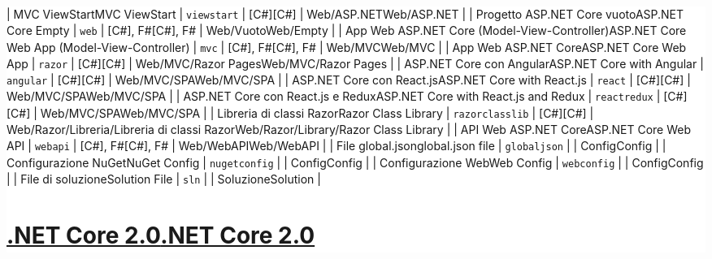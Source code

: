 | <span data-ttu-id="a9c8f-215">MVC ViewStart</span><span class="sxs-lookup"><span data-stu-id="a9c8f-215">MVC ViewStart</span></span>                                | `viewstart`     | <span data-ttu-id="a9c8f-216">[C#]</span><span class="sxs-lookup"><span data-stu-id="a9c8f-216">[C#]</span></span>         | <span data-ttu-id="a9c8f-217">Web/ASP.NET</span><span class="sxs-lookup"><span data-stu-id="a9c8f-217">Web/ASP.NET</span></span>                           |
| <span data-ttu-id="a9c8f-218">Progetto ASP.NET Core vuoto</span><span class="sxs-lookup"><span data-stu-id="a9c8f-218">ASP.NET Core Empty</span></span>                           | `web`           | <span data-ttu-id="a9c8f-219">[C#], F#</span><span class="sxs-lookup"><span data-stu-id="a9c8f-219">[C#], F#</span></span>     | <span data-ttu-id="a9c8f-220">Web/Vuoto</span><span class="sxs-lookup"><span data-stu-id="a9c8f-220">Web/Empty</span></span>                             |
| <span data-ttu-id="a9c8f-221">App Web ASP.NET Core (Model-View-Controller)</span><span class="sxs-lookup"><span data-stu-id="a9c8f-221">ASP.NET Core Web App (Model-View-Controller)</span></span> | `mvc`           | <span data-ttu-id="a9c8f-222">[C#], F#</span><span class="sxs-lookup"><span data-stu-id="a9c8f-222">[C#], F#</span></span>     | <span data-ttu-id="a9c8f-223">Web/MVC</span><span class="sxs-lookup"><span data-stu-id="a9c8f-223">Web/MVC</span></span>                               |
| <span data-ttu-id="a9c8f-224">App Web ASP.NET Core</span><span class="sxs-lookup"><span data-stu-id="a9c8f-224">ASP.NET Core Web App</span></span>                         | `razor`         | <span data-ttu-id="a9c8f-225">[C#]</span><span class="sxs-lookup"><span data-stu-id="a9c8f-225">[C#]</span></span>         | <span data-ttu-id="a9c8f-226">Web/MVC/Razor Pages</span><span class="sxs-lookup"><span data-stu-id="a9c8f-226">Web/MVC/Razor Pages</span></span>                   |
| <span data-ttu-id="a9c8f-227">ASP.NET Core con Angular</span><span class="sxs-lookup"><span data-stu-id="a9c8f-227">ASP.NET Core with Angular</span></span>                    | `angular`       | <span data-ttu-id="a9c8f-228">[C#]</span><span class="sxs-lookup"><span data-stu-id="a9c8f-228">[C#]</span></span>         | <span data-ttu-id="a9c8f-229">Web/MVC/SPA</span><span class="sxs-lookup"><span data-stu-id="a9c8f-229">Web/MVC/SPA</span></span>                           |
| <span data-ttu-id="a9c8f-230">ASP.NET Core con React.js</span><span class="sxs-lookup"><span data-stu-id="a9c8f-230">ASP.NET Core with React.js</span></span>                   | `react`         | <span data-ttu-id="a9c8f-231">[C#]</span><span class="sxs-lookup"><span data-stu-id="a9c8f-231">[C#]</span></span>         | <span data-ttu-id="a9c8f-232">Web/MVC/SPA</span><span class="sxs-lookup"><span data-stu-id="a9c8f-232">Web/MVC/SPA</span></span>                           |
| <span data-ttu-id="a9c8f-233">ASP.NET Core con React.js e Redux</span><span class="sxs-lookup"><span data-stu-id="a9c8f-233">ASP.NET Core with React.js and Redux</span></span>         | `reactredux`    | <span data-ttu-id="a9c8f-234">[C#]</span><span class="sxs-lookup"><span data-stu-id="a9c8f-234">[C#]</span></span>         | <span data-ttu-id="a9c8f-235">Web/MVC/SPA</span><span class="sxs-lookup"><span data-stu-id="a9c8f-235">Web/MVC/SPA</span></span>                           | 
| <span data-ttu-id="a9c8f-236">Libreria di classi Razor</span><span class="sxs-lookup"><span data-stu-id="a9c8f-236">Razor Class Library</span></span>                          | `razorclasslib` | <span data-ttu-id="a9c8f-237">[C#]</span><span class="sxs-lookup"><span data-stu-id="a9c8f-237">[C#]</span></span>         | <span data-ttu-id="a9c8f-238">Web/Razor/Libreria/Libreria di classi Razor</span><span class="sxs-lookup"><span data-stu-id="a9c8f-238">Web/Razor/Library/Razor Class Library</span></span> |
| <span data-ttu-id="a9c8f-239">API Web ASP.NET Core</span><span class="sxs-lookup"><span data-stu-id="a9c8f-239">ASP.NET Core Web API</span></span>                         | `webapi`        | <span data-ttu-id="a9c8f-240">[C#], F#</span><span class="sxs-lookup"><span data-stu-id="a9c8f-240">[C#], F#</span></span>     | <span data-ttu-id="a9c8f-241">Web/WebAPI</span><span class="sxs-lookup"><span data-stu-id="a9c8f-241">Web/WebAPI</span></span>                            |
| <span data-ttu-id="a9c8f-242">File global.json</span><span class="sxs-lookup"><span data-stu-id="a9c8f-242">global.json file</span></span>                             | `globaljson`    |              | <span data-ttu-id="a9c8f-243">Config</span><span class="sxs-lookup"><span data-stu-id="a9c8f-243">Config</span></span>                                |
| <span data-ttu-id="a9c8f-244">Configurazione NuGet</span><span class="sxs-lookup"><span data-stu-id="a9c8f-244">NuGet Config</span></span>                                 | `nugetconfig`   |              | <span data-ttu-id="a9c8f-245">Config</span><span class="sxs-lookup"><span data-stu-id="a9c8f-245">Config</span></span>                                |
| <span data-ttu-id="a9c8f-246">Configurazione Web</span><span class="sxs-lookup"><span data-stu-id="a9c8f-246">Web Config</span></span>                                   | `webconfig`     |              | <span data-ttu-id="a9c8f-247">Config</span><span class="sxs-lookup"><span data-stu-id="a9c8f-247">Config</span></span>                                |
| <span data-ttu-id="a9c8f-248">File di soluzione</span><span class="sxs-lookup"><span data-stu-id="a9c8f-248">Solution File</span></span>                                | `sln`           |              | <span data-ttu-id="a9c8f-249">Soluzione</span><span class="sxs-lookup"><span data-stu-id="a9c8f-249">Solution</span></span>                              |

# <a name="net-core-20tabnetcore20"></a>[<span data-ttu-id="a9c8f-250">.NET Core 2.0</span><span class="sxs-lookup"><span data-stu-id="a9c8f-250">.NET Core 2.0</span></span>](#tab/netcore20)
